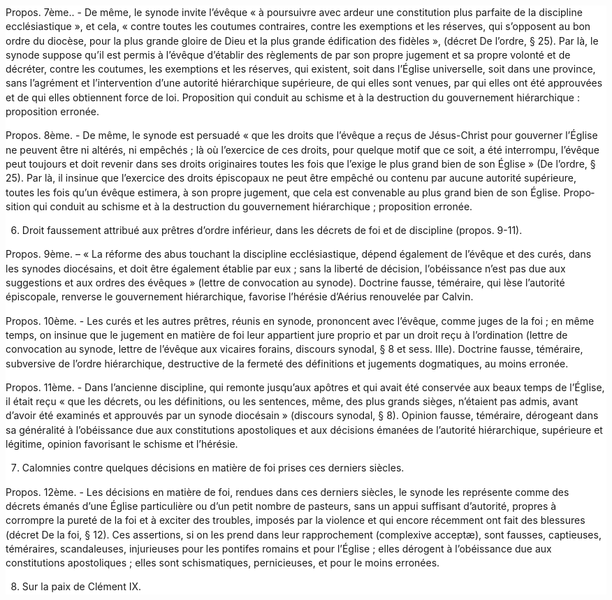 Propos. 7ème.. - De même, le synode invite l’évêque « à poursuivre avec ardeur une constitution plus par­faite de la discipline ecclésiastique », et cela, « contre toutes les coutumes contraires, contre les exemptions et les réserves, qui s’opposent au bon ordre du diocèse, pour la plus grande gloire de Dieu et la plus grande édification des fidèles », (décret De l’ordre, § 25). Par là, le synode suppose qu’il est permis à l’évêque d’établir des règlements de par son propre jugement et sa propre volonté et de décréter, contre les coutumes, les exemptions et les réserves, qui existent, soit dans l’Église universelle, soit dans une province, sans l’agrément et l’intervention d’une autorité hiérarchique supérieure, de qui elles sont venues, par qui elles ont été approuvées et de qui elles obtiennent force de loi. Proposition qui conduit au schisme et à la destruction du gouvernement hiérarchique : proposition erronée.

Propos. 8ème. - De même, le synode est persuadé « que les droits que l’évêque a reçus de Jésus-Christ pour gouverner l’Église ne peuvent être ni altérés, ni empêchés ; là où l’exercice de ces droits, pour quelque motif que ce soit, a été interrompu, l’évêque peut toujours et doit revenir dans ses droits originaires toutes les fois que l’exige le plus grand bien de son Église » (De l’ordre, § 25). Par là, il insinue que l’exercice des droits épiscopaux ne peut être empêché ou contenu par aucune autorité supérieure, toutes les fois qu’un évêque estimera, à son propre jugement, que cela est convenable au plus grand bien de son Église. Propo­sition qui conduit au schisme et à la destruction du gouvernement hiérarchique ; proposition erronée.

6. Droit faussement attribué aux prêtres d’ordre inférieur, dans les décrets de foi et de discipline (propos. 9-11).

Propos. 9ème. – « La réforme des abus touchant la discipline ecclésiastique, dépend également de l’évêque et des curés, dans les synodes diocésains, et doit être également établie par eux ; sans la liberté de décision, l’obéissance n’est pas due aux suggestions et aux ordres des évêques » (lettre de convocation au synode). Doctrine fausse, téméraire, qui lèse l’autorité épiscopale, renverse le gouvernement hiérarchique, favorise l’hérésie d’Aérius renouvelée par Calvin.

Propos. 10ème. - Les curés et les autres prêtres, réunis en synode, prononcent avec l’évêque, comme juges de la foi ; en même temps, on insinue que le jugement en matière de foi leur appartient jure proprio et par un droit reçu à l’ordination (lettre de convocation au synode, lettre de l’évêque aux vicaires forains, discours synodal, § 8 et sess. IIIe). Doctrine fausse, téméraire, subversive de l’ordre hiérarchique, destructive de la fermeté des définitions et jugements dogmatiques, au moins erronée.

Propos. 11ème. - Dans l’ancienne discipline, qui remonte jusqu’aux apôtres et qui avait été conservée aux beaux temps de l’Église, il était reçu « que les décrets, ou les définitions, ou les sentences, même, des plus grands sièges, n’étaient pas admis, avant d’avoir été examinés et approuvés par un synode diocésain » (discours synodal, § 8). Opinion fausse, téméraire, dérogeant dans sa généralité à l’obéissance due aux constitutions apostoliques et aux décisions émanées de l’autorité hiérarchique, supérieure et légitime, opinion favorisant le schisme et l’hérésie.

7. Calomnies contre quelques décisions en matière de foi prises ces derniers siècles.

Propos. 12ème. - Les décisions en matière de foi, rendues dans ces derniers siècles, le synode les représente comme des décrets émanés d’une Église particulière ou d’un petit nombre de pasteurs, sans un appui suffisant d’autorité, propres à corrompre la pureté de la foi et à exciter des troubles, imposés par la violence et qui encore récemment ont fait des blessures (décret De la foi, § 12). Ces assertions, si on les prend dans leur rapprochement (complexive acceptæ), sont fausses, captieuses, téméraires, scandaleuses, injurieuses pour les pontifes romains et pour l’Église ; elles dérogent à l’obéissance due aux constitutions apostoliques ; elles sont schismatiques, pernicieuses, et pour le moins erronées.

8. Sur la paix de Clément IX.
